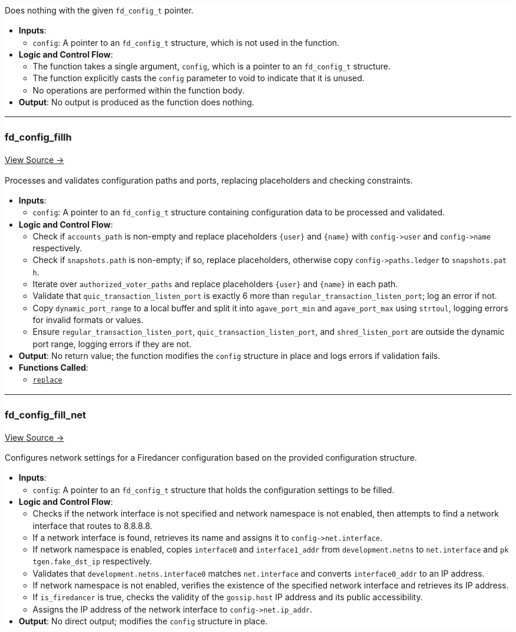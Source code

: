 Does nothing with the given `fd_config_t` pointer.
- **Inputs**:
    - ``config``: A pointer to an `fd_config_t` structure, which is not used in the function.
- **Logic and Control Flow**:
    - The function takes a single argument, `config`, which is a pointer to an `fd_config_t` structure.
    - The function explicitly casts the `config` parameter to void to indicate that it is unused.
    - No operations are performed within the function body.
- **Output**: No output is produced as the function does nothing.


---
### fd\_config\_fillh
[View Source →](<../../../../../src/app/shared/fd_config.c#L103>)

Processes and validates configuration paths and ports, replacing placeholders and checking constraints.
- **Inputs**:
    - `config`: A pointer to an `fd_config_t` structure containing configuration data to be processed and validated.
- **Logic and Control Flow**:
    - Check if `accounts_path` is non-empty and replace placeholders `{user}` and `{name}` with `config->user` and `config->name` respectively.
    - Check if `snapshots.path` is non-empty; if so, replace placeholders, otherwise copy `config->paths.ledger` to `snapshots.path`.
    - Iterate over `authorized_voter_paths` and replace placeholders `{user}` and `{name}` in each path.
    - Validate that `quic_transaction_listen_port` is exactly 6 more than `regular_transaction_listen_port`; log an error if not.
    - Copy `dynamic_port_range` to a local buffer and split it into `agave_port_min` and `agave_port_max` using `strtoul`, logging errors for invalid formats or values.
    - Ensure `regular_transaction_listen_port`, `quic_transaction_listen_port`, and `shred_listen_port` are outside the dynamic port range, logging errors if they are not.
- **Output**: No return value; the function modifies the `config` structure in place and logs errors if validation fails.
- **Functions Called**:
    - [`replace`](<#replace>)


---
### fd\_config\_fill\_net
[View Source →](<../../../../../src/app/shared/fd_config.c#L176>)

Configures network settings for a Firedancer configuration based on the provided configuration structure.
- **Inputs**:
    - ``config``: A pointer to an `fd_config_t` structure that holds the configuration settings to be filled.
- **Logic and Control Flow**:
    - Checks if the network interface is not specified and network namespace is not enabled, then attempts to find a network interface that routes to 8.8.8.8.
    - If a network interface is found, retrieves its name and assigns it to `config->net.interface`.
    - If network namespace is enabled, copies `interface0` and `interface1_addr` from `development.netns` to `net.interface` and `pktgen.fake_dst_ip` respectively.
    - Validates that `development.netns.interface0` matches `net.interface` and converts `interface0_addr` to an IP address.
    - If network namespace is not enabled, verifies the existence of the specified network interface and retrieves its IP address.
    - If `is_firedancer` is true, checks the validity of the `gossip.host` IP address and its public accessibility.
    - Assigns the IP address of the network interface to `config->net.ip_addr`.
- **Output**: No direct output; modifies the `config` structure in place.
